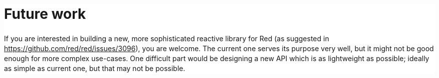 
# Future work

If you are interested in building a new, more sophisticated reactive library for Red (as suggested in https://github.com/red/red/issues/3096), you are welcome. The current one serves its purpose very well, but it might not be good enough for more complex use-cases. One difficult part would be designing a new API which is as lightweight as possible; ideally as simple as current one, but that may not be possible.

